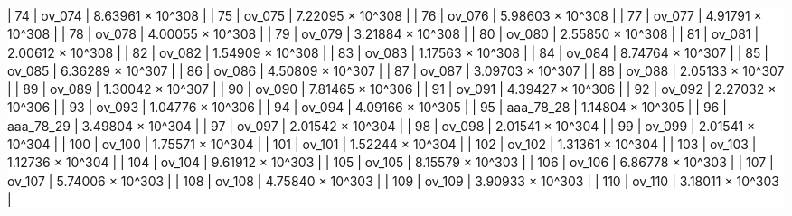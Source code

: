 | 74 | ov_074 | 8.63961 × 10^308 |
| 75 | ov_075 | 7.22095 × 10^308 |
| 76 | ov_076 | 5.98603 × 10^308 |
| 77 | ov_077 | 4.91791 × 10^308 |
| 78 | ov_078 | 4.00055 × 10^308 |
| 79 | ov_079 | 3.21884 × 10^308 |
| 80 | ov_080 | 2.55850 × 10^308 |
| 81 | ov_081 | 2.00612 × 10^308 |
| 82 | ov_082 | 1.54909 × 10^308 |
| 83 | ov_083 | 1.17563 × 10^308 |
| 84 | ov_084 | 8.74764 × 10^307 |
| 85 | ov_085 | 6.36289 × 10^307 |
| 86 | ov_086 | 4.50809 × 10^307 |
| 87 | ov_087 | 3.09703 × 10^307 |
| 88 | ov_088 | 2.05133 × 10^307 |
| 89 | ov_089 | 1.30042 × 10^307 |
| 90 | ov_090 | 7.81465 × 10^306 |
| 91 | ov_091 | 4.39427 × 10^306 |
| 92 | ov_092 | 2.27032 × 10^306 |
| 93 | ov_093 | 1.04776 × 10^306 |
| 94 | ov_094 | 4.09166 × 10^305 |
| 95 | aaa_78_28 | 1.14804 × 10^305 |
| 96 | aaa_78_29 | 3.49804 × 10^304 |
| 97 | ov_097 | 2.01542 × 10^304 |
| 98 | ov_098 | 2.01541 × 10^304 |
| 99 | ov_099 | 2.01541 × 10^304 |
| 100 | ov_100 | 1.75571 × 10^304 |
| 101 | ov_101 | 1.52244 × 10^304 |
| 102 | ov_102 | 1.31361 × 10^304 |
| 103 | ov_103 | 1.12736 × 10^304 |
| 104 | ov_104 | 9.61912 × 10^303 |
| 105 | ov_105 | 8.15579 × 10^303 |
| 106 | ov_106 | 6.86778 × 10^303 |
| 107 | ov_107 | 5.74006 × 10^303 |
| 108 | ov_108 | 4.75840 × 10^303 |
| 109 | ov_109 | 3.90933 × 10^303 |
| 110 | ov_110 | 3.18011 × 10^303 |